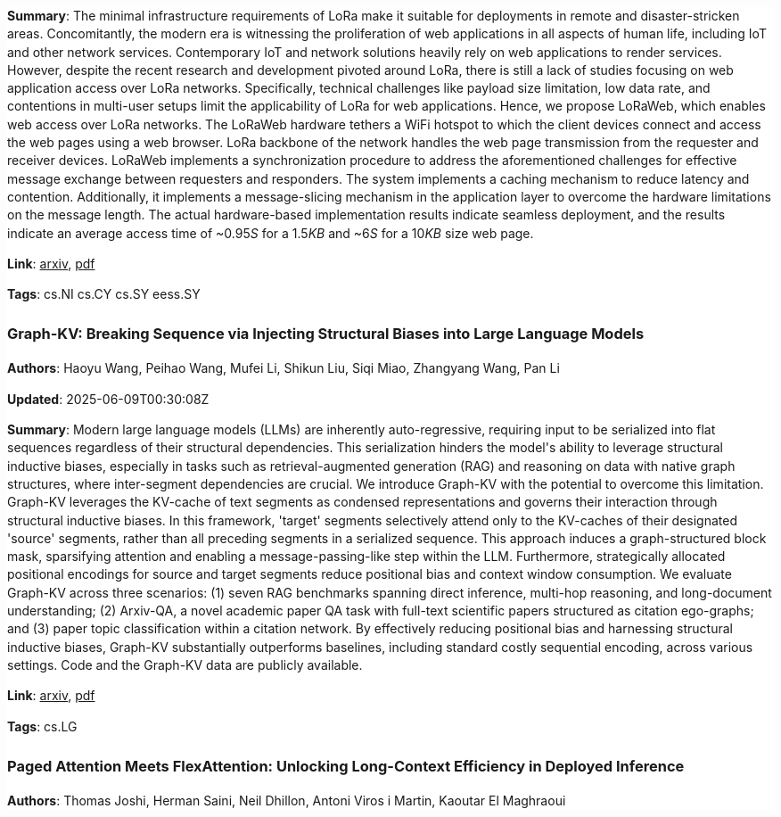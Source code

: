 **Summary**: The minimal infrastructure requirements of LoRa make it suitable for deployments in remote and disaster-stricken areas. Concomitantly, the modern era is witnessing the proliferation of web applications in all aspects of human life, including IoT and other network services. Contemporary IoT and network solutions heavily rely on web applications to render services. However, despite the recent research and development pivoted around LoRa, there is still a lack of studies focusing on web application access over LoRa networks. Specifically, technical challenges like payload size limitation, low data rate, and contentions in multi-user setups limit the applicability of LoRa for web applications. Hence, we propose LoRaWeb, which enables web access over LoRa networks. The LoRaWeb hardware tethers a WiFi hotspot to which the client devices connect and access the web pages using a web browser. LoRa backbone of the network handles the web page transmission from the requester and receiver devices. LoRaWeb implements a synchronization procedure to address the aforementioned challenges for effective message exchange between requesters and responders. The system implements a caching mechanism to reduce latency and contention. Additionally, it implements a message-slicing mechanism in the application layer to overcome the hardware limitations on the message length. The actual hardware-based implementation results indicate seamless deployment, and the results indicate an average access time of ~$0.95 S$ for a $1.5 KB$ and ~$6 S$ for a $10 KB$ size web page.

**Link**: [arxiv](http://arxiv.org/abs/2501.02469v2),  [pdf](http://arxiv.org/pdf/2501.02469v2)

**Tags**: cs.NI cs.CY cs.SY eess.SY 



### Graph-KV: Breaking Sequence via Injecting Structural Biases into Large   Language Models
**Authors**: Haoyu Wang, Peihao Wang, Mufei Li, Shikun Liu, Siqi Miao, Zhangyang Wang, Pan Li

**Updated**: 2025-06-09T00:30:08Z

**Summary**: Modern large language models (LLMs) are inherently auto-regressive, requiring input to be serialized into flat sequences regardless of their structural dependencies. This serialization hinders the model's ability to leverage structural inductive biases, especially in tasks such as retrieval-augmented generation (RAG) and reasoning on data with native graph structures, where inter-segment dependencies are crucial. We introduce Graph-KV with the potential to overcome this limitation. Graph-KV leverages the KV-cache of text segments as condensed representations and governs their interaction through structural inductive biases. In this framework, 'target' segments selectively attend only to the KV-caches of their designated 'source' segments, rather than all preceding segments in a serialized sequence. This approach induces a graph-structured block mask, sparsifying attention and enabling a message-passing-like step within the LLM. Furthermore, strategically allocated positional encodings for source and target segments reduce positional bias and context window consumption. We evaluate Graph-KV across three scenarios: (1) seven RAG benchmarks spanning direct inference, multi-hop reasoning, and long-document understanding; (2) Arxiv-QA, a novel academic paper QA task with full-text scientific papers structured as citation ego-graphs; and (3) paper topic classification within a citation network. By effectively reducing positional bias and harnessing structural inductive biases, Graph-KV substantially outperforms baselines, including standard costly sequential encoding, across various settings. Code and the Graph-KV data are publicly available.

**Link**: [arxiv](http://arxiv.org/abs/2506.07334v1),  [pdf](http://arxiv.org/pdf/2506.07334v1)

**Tags**: cs.LG 



### Paged Attention Meets FlexAttention: Unlocking Long-Context Efficiency   in Deployed Inference
**Authors**: Thomas Joshi, Herman Saini, Neil Dhillon, Antoni Viros i Martin, Kaoutar El Maghraoui
